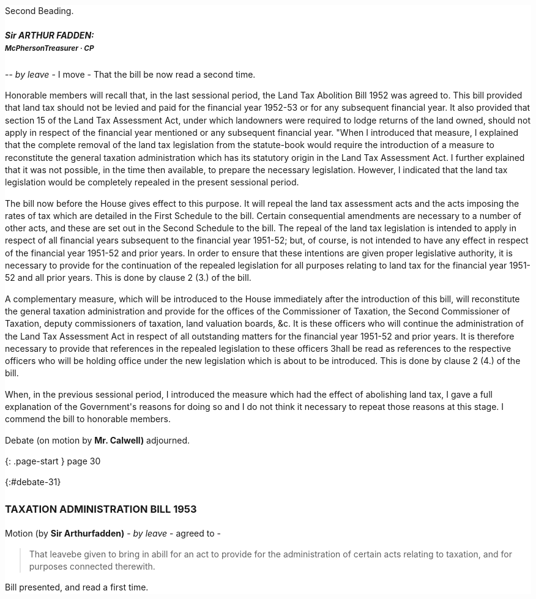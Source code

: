 Second Beading. 

##### Sir ARTHUR FADDEN:<br><small class="text-muted">McPhersonTreasurer &middot; CP</small>

--  *by leave*  - I move -  That the bill be now read a second time. 

Honorable members will recall that, in the last sessional period, the Land Tax Abolition Bill  1952  was agreed to. This bill provided that land tax should not be levied and paid for the financial year  1952-53  or for any subsequent financial year. It also provided that section  15  of the Land Tax Assessment Act, under which landowners were required to lodge returns of the land owned, should not apply in respect of the financial year mentioned or any subsequent financial year. "When I introduced that measure, I explained that the complete removal of the land tax legislation from the statute-book would require the introduction of a measure to reconstitute the general taxation administration which has its statutory origin in the Land Tax Assessment Act. I further explained that it was not possible, in the time then available, to prepare the necessary legislation. However, I indicated that the land tax legislation would be completely repealed in the present sessional period. 

The bill now before the House gives effect to this purpose. It will repeal the land tax assessment acts and the acts imposing the rates of tax which are detailed in the First Schedule to the bill. Certain consequential amendments are necessary to a number of other acts, and these are set out in the Second Schedule to the bill. The repeal of the land tax legislation is intended to apply in respect of all financial years subsequent to the financial year  1951-52;  but, of course, is not intended to have any effect in respect of the financial year  1951-52  and prior years. In order to ensure that these intentions are given proper legislative authority, it is necessary to provide for the continuation of the repealed legislation for all purposes relating to land tax for the financial year  1951-52  and all prior years. This is done by clause  2 (3.)  of the bill. 

A complementary measure, which will be introduced to the House immediately after the introduction of this bill, will reconstitute the general taxation administration and provide for the offices of the Commissioner of Taxation, the Second Commissioner of Taxation, deputy commissioners of taxation, land valuation boards, &amp;c. It is these officers who will continue the administration of the Land Tax Assessment Act in respect of all outstanding matters for the financial year  1951-52  and prior years. It is therefore necessary to provide that references in the repealed legislation to these officers  3hall  be read as references to the respective officers who will be holding office under the new legislation which is about to be introduced. This is done by clause  2 (4.)  of the bill. 

When, in the previous sessional period, I introduced the measure which had the effect of abolishing land tax, I gave a full explanation of the Government's reasons for doing so and I do not think it necessary to repeat those reasons at this stage. I commend the bill to honorable members. 

Debate (on motion by  **Mr. Calwell)**  adjourned. 

{: .page-start }
page 30

{:#debate-31}
### TAXATION ADMINISTRATION BILL 1953

Motion (by  **Sir Arthurfadden)**  -  *by leave*  - agreed to - 

  >That leavebe given to bring in abill for an act to provide for the administration of certain acts relating to taxation, and for purposes connected therewith. 

Bill presented, and read a first time. 
